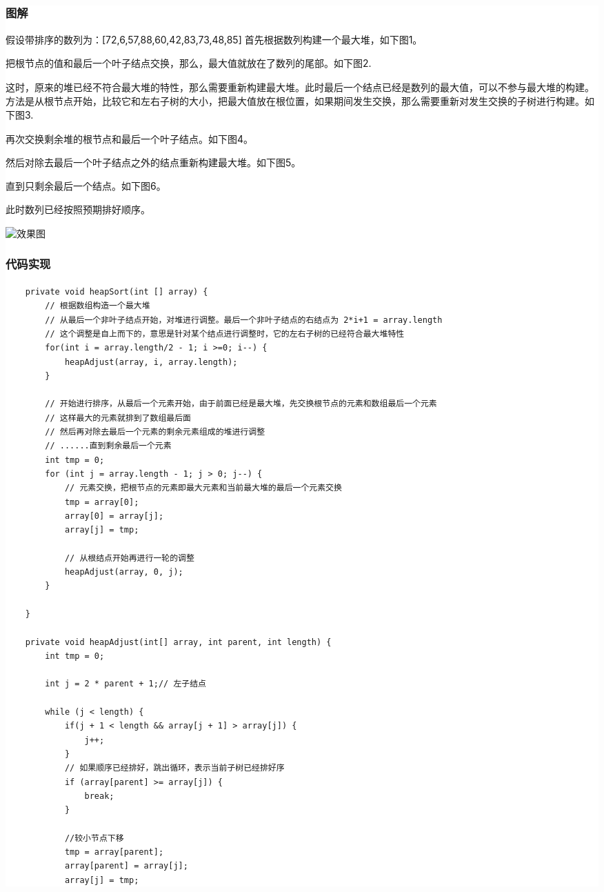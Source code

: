 ### 图解

假设带排序的数列为：[72,6,57,88,60,42,83,73,48,85]
首先根据数列构建一个最大堆，如下图1。

把根节点的值和最后一个叶子结点交换，那么，最大值就放在了数列的尾部。如下图2.

这时，原来的堆已经不符合最大堆的特性，那么需要重新构建最大堆。此时最后一个结点已经是数列的最大值，可以不参与最大堆的构建。方法是从根节点开始，比较它和左右子树的大小，把最大值放在根位置，如果期间发生交换，那么需要重新对发生交换的子树进行构建。如下图3.

再次交换剩余堆的根节点和最后一个叶子结点。如下图4。

然后对除去最后一个叶子结点之外的结点重新构建最大堆。如下图5。

直到只剩余最后一个结点。如下图6。

此时数列已经按照预期排好顺序。

![效果图](/images/algorithms-basic-sort/heapSort1.png)

### 代码实现

```
    private void heapSort(int [] array) {
        // 根据数组构造一个最大堆
        // 从最后一个非叶子结点开始，对堆进行调整。最后一个非叶子结点的右结点为 2*i+1 = array.length
        // 这个调整是自上而下的，意思是针对某个结点进行调整时，它的左右子树的已经符合最大堆特性
        for(int i = array.length/2 - 1; i >=0; i--) {
            heapAdjust(array, i, array.length);
        }

        // 开始进行排序，从最后一个元素开始，由于前面已经是最大堆，先交换根节点的元素和数组最后一个元素
        // 这样最大的元素就排到了数组最后面
        // 然后再对除去最后一个元素的剩余元素组成的堆进行调整
        // ......直到剩余最后一个元素
        int tmp = 0;
        for (int j = array.length - 1; j > 0; j--) {
            // 元素交换，把根节点的元素即最大元素和当前最大堆的最后一个元素交换
            tmp = array[0];
            array[0] = array[j];
            array[j] = tmp;

            // 从根结点开始再进行一轮的调整
            heapAdjust(array, 0, j);
        }

    }

    private void heapAdjust(int[] array, int parent, int length) {
        int tmp = 0;

        int j = 2 * parent + 1;// 左子结点

        while (j < length) {
            if(j + 1 < length && array[j + 1] > array[j]) {
                j++;
            }
            // 如果顺序已经排好，跳出循环，表示当前子树已经排好序
            if (array[parent] >= array[j]) {
                break;
            }

            //较小节点下移
            tmp = array[parent];
            array[parent] = array[j];
            array[j] = tmp;
```